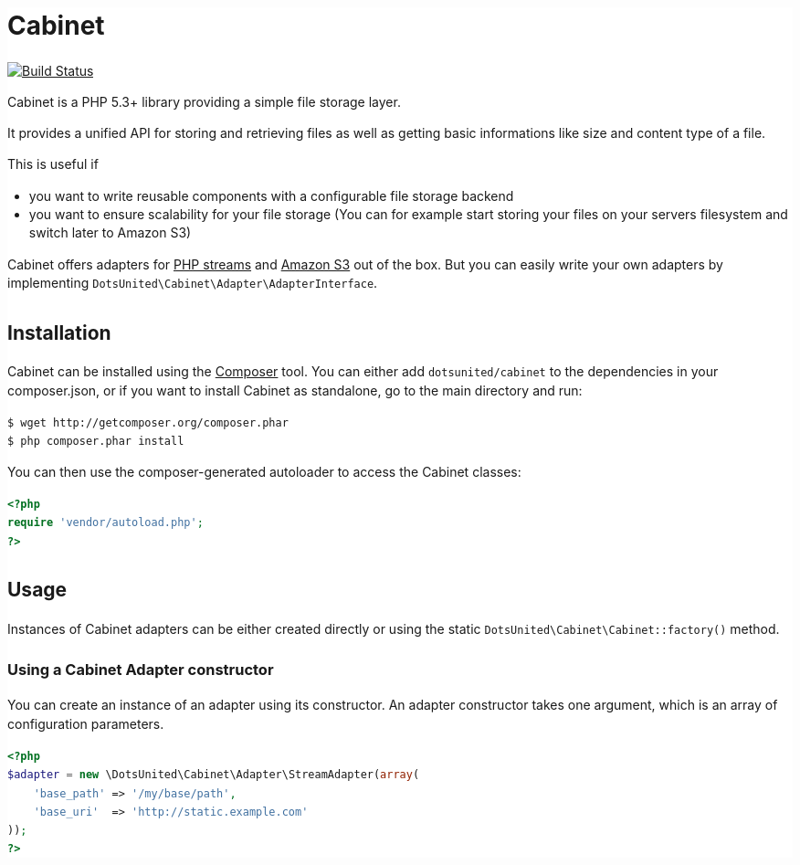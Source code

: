 Cabinet
=======

[![Build Status](https://travis-ci.org/dotsunited/Cabinet.svg?branch=master)](http://travis-ci.org/dotsunited/Cabinet)

Cabinet is a PHP 5.3+ library providing a simple file storage layer.

It provides a unified API for storing and retrieving files as well as getting basic informations like size and content type of a file.

This is useful if

  * you want to write reusable components with a configurable file storage backend
  * you want to ensure scalability for your file storage (You can for example start storing your files on your servers filesystem and switch later to Amazon S3)

Cabinet offers adapters for [PHP streams](http://php.net/stream) and [Amazon S3](https://s3.amazonaws.com) out of the box. But you can easily write your own adapters by implementing `DotsUnited\Cabinet\Adapter\AdapterInterface`.

Installation
------------

Cabinet can be installed using the [Composer](http://packagist.org) tool. You can either add `dotsunited/cabinet` to the dependencies in your composer.json, or if you want to install Cabinet as standalone, go to the main directory and run:

```bash
$ wget http://getcomposer.org/composer.phar
$ php composer.phar install
```

You can then use the composer-generated autoloader to access the Cabinet classes:

```php
<?php
require 'vendor/autoload.php';
?>
```

Usage
-----

Instances of Cabinet adapters can be either created directly or using the static `DotsUnited\Cabinet\Cabinet::factory()` method.

### Using a Cabinet Adapter constructor ###

You can create an instance of an adapter using its constructor. An adapter constructor takes one argument, which is an array of configuration parameters.

```php
<?php
$adapter = new \DotsUnited\Cabinet\Adapter\StreamAdapter(array(
    'base_path' => '/my/base/path',
    'base_uri'  => 'http://static.example.com'
));
?>
```
